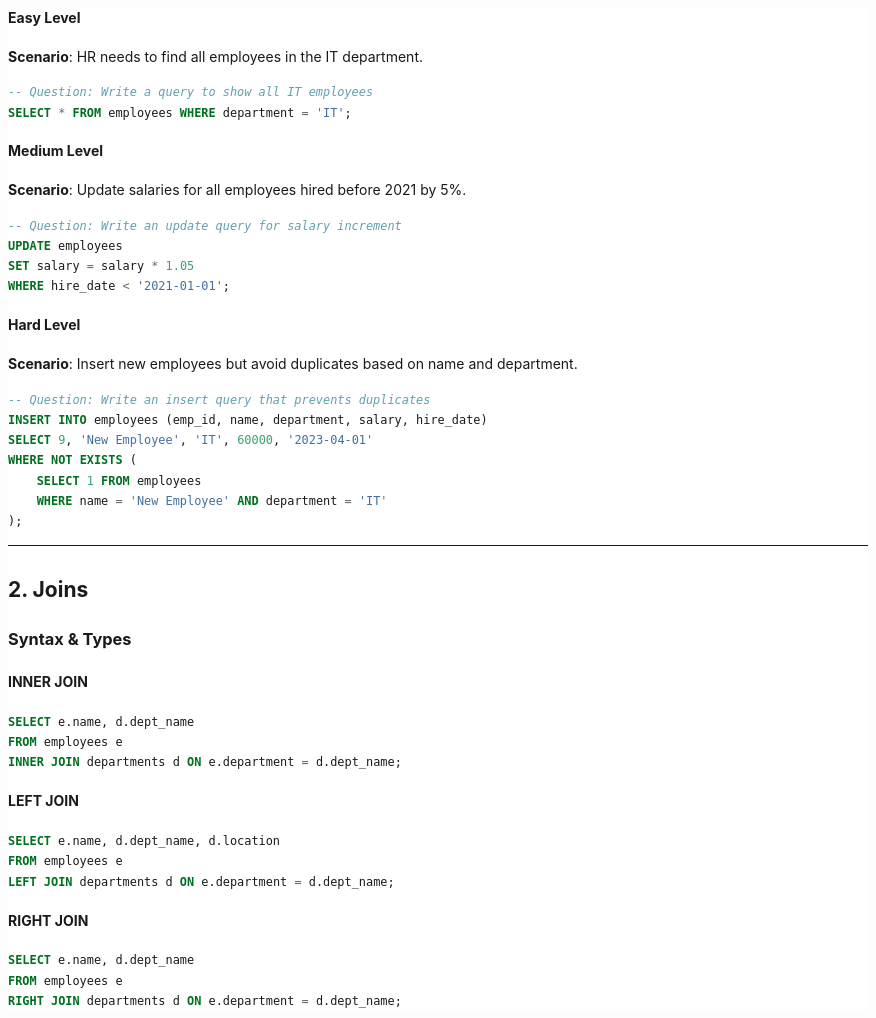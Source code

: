 #### **Easy Level**
**Scenario**: HR needs to find all employees in the IT department.
```sql
-- Question: Write a query to show all IT employees
SELECT * FROM employees WHERE department = 'IT';
```

#### **Medium Level**
**Scenario**: Update salaries for all employees hired before 2021 by 5%.
```sql
-- Question: Write an update query for salary increment
UPDATE employees 
SET salary = salary * 1.05 
WHERE hire_date < '2021-01-01';
```

#### **Hard Level**
**Scenario**: Insert new employees but avoid duplicates based on name and department.
```sql
-- Question: Write an insert query that prevents duplicates
INSERT INTO employees (emp_id, name, department, salary, hire_date)
SELECT 9, 'New Employee', 'IT', 60000, '2023-04-01'
WHERE NOT EXISTS (
    SELECT 1 FROM employees 
    WHERE name = 'New Employee' AND department = 'IT'
);
```

---

## 2. Joins

### **Syntax & Types**

#### INNER JOIN
```sql
SELECT e.name, d.dept_name
FROM employees e
INNER JOIN departments d ON e.department = d.dept_name;
```

#### LEFT JOIN
```sql
SELECT e.name, d.dept_name, d.location
FROM employees e
LEFT JOIN departments d ON e.department = d.dept_name;
```

#### RIGHT JOIN
```sql
SELECT e.name, d.dept_name
FROM employees e
RIGHT JOIN departments d ON e.department = d.dept_name;
```

